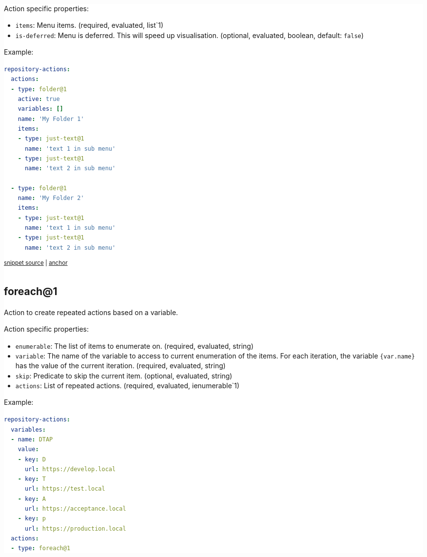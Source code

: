 Action specific properties:

- `items`: Menu items. (required, evaluated, list`1)
- `is-deferred`: Menu is deferred. This will speed up visualisation. (optional, evaluated, boolean, default: `false`)

Example:


<a id='snippet-repositoryactionsfolder01'></a>
```yaml
repository-actions:
  actions:
  - type: folder@1
    active: true 
    variables: []
    name: 'My Folder 1'
    items:
    - type: just-text@1
      name: 'text 1 in sub menu'
    - type: just-text@1
      name: 'text 2 in sub menu'

  - type: folder@1
    name: 'My Folder 2'
    items:
    - type: just-text@1
      name: 'text 1 in sub menu'
    - type: just-text@1
      name: 'text 2 in sub menu'
```
<sup><a href='/tests/RepoM.Api.Tests/IO/ModuleBasedRepositoryActionProvider/DocumentationFiles/Folder01.testfile.yaml#L3-L25' title='Snippet source file'>snippet source</a> | <a href='#snippet-repositoryactionsfolder01' title='Start of snippet'>anchor</a></sup>


## foreach@1

Action to create repeated actions based on a variable.

Action specific properties:

- `enumerable`: The list of items to enumerate on. (required, evaluated, string)
- `variable`: The name of the variable to access to current enumeration of the  items. For each iteration, the variable `{var.name}` has the value of the current iteration. (required, evaluated, string)
- `skip`: Predicate to skip the current item. (optional, evaluated, string)
- `actions`: List of repeated actions. (required, evaluated, ienumerable`1)<!-- endInclude -->

Example:


<a id='snippet-repositoryactionsforeach01'></a>
```yaml
repository-actions:
  variables:
  - name: DTAP
    value:
    - key: D
      url: https://develop.local
    - key: T
      url: https://test.local
    - key: A
      url: https://acceptance.local
    - key: p
      url: https://production.local
  actions:
  - type: foreach@1
```